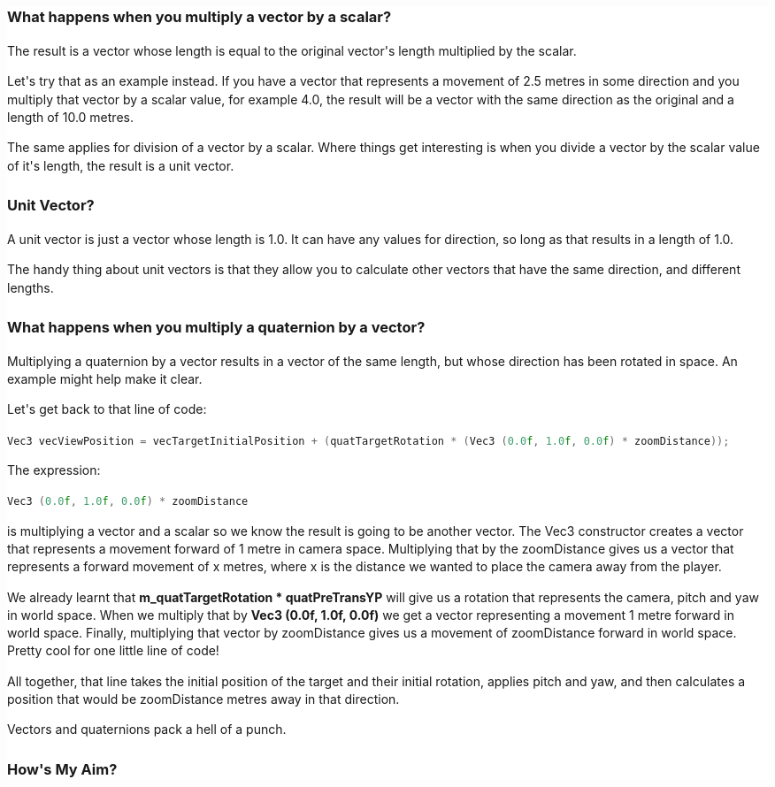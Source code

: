 ### What happens when you multiply a vector by a scalar?

The result is a vector whose length is equal to the original vector's length multiplied by the scalar.

Let's try that as an example instead. If you have a vector that represents a movement of 2.5 metres in some direction and you multiply that vector by a scalar value, for example 4.0, the result will be a vector with the same direction as the original and a length of 10.0 metres.

The same applies for division of a vector by a scalar. Where things get interesting is when you divide a vector by the scalar value of it's length, the result is a unit vector.

### Unit Vector?

A unit vector is just a vector whose length is 1.0. It can have any values for direction, so long as that results in a length of 1.0.

The handy thing about unit vectors is that they allow you to calculate other vectors that have the same direction, and different lengths.

### What happens when you multiply a quaternion by a vector?

Multiplying a quaternion by a vector results in a vector of the same length, but whose direction has been rotated in space. An example might help make it clear.

Let's get back to that line of code:

```cpp
Vec3 vecViewPosition = vecTargetInitialPosition + (quatTargetRotation * (Vec3 (0.0f, 1.0f, 0.0f) * zoomDistance));
```

The expression:

```cpp
Vec3 (0.0f, 1.0f, 0.0f) * zoomDistance
```

is multiplying a vector and a scalar so we know the result is going to be another vector. The Vec3 constructor creates a vector that represents a movement forward of 1 metre in camera space. Multiplying that by the zoomDistance gives us a vector that represents a forward movement of x metres, where x is the distance we wanted to place the camera away from the player.

We already learnt that **m_quatTargetRotation * quatPreTransYP** will give us a rotation that represents the camera, pitch and yaw in world space. When we multiply that by **Vec3 (0.0f, 1.0f, 0.0f)** we get a vector representing a movement 1 metre forward in world space. Finally, multiplying that vector by zoomDistance gives us a movement of zoomDistance forward in world space. Pretty cool for one little line of code!

All together, that line takes the initial position of the target and their initial rotation, applies pitch and yaw, and then calculates a position that would be zoomDistance metres away in that direction.

Vectors and quaternions pack a hell of a punch.

### How's My Aim?
